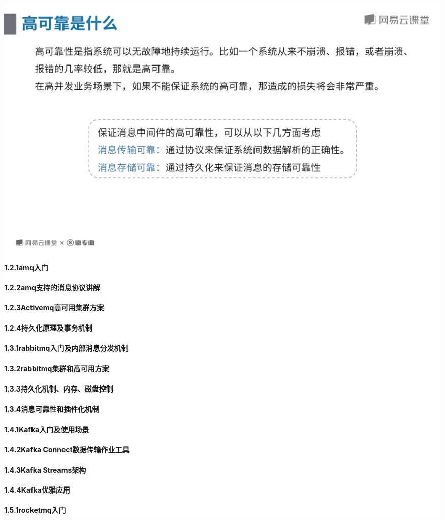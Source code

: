 ![](./assets/NeteaseCloud/Middleware/31.jpg)
#### 1.2.1amq入门
#### 1.2.2amq支持的消息协议讲解
#### 1.2.3Activemq高可用集群方案
#### 1.2.4持久化原理及事务机制
#### 1.3.1rabbitmq入门及内部消息分发机制
#### 1.3.2rabbitmq集群和高可用方案
#### 1.3.3持久化机制、内存、磁盘控制
#### 1.3.4消息可靠性和插件化机制
#### 1.4.1Kafka入门及使用场景
#### 1.4.2Kafka Connect数据传输作业工具
#### 1.4.3Kafka Streams架构
#### 1.4.4Kafka优雅应用
#### 1.5.1rocketmq入门